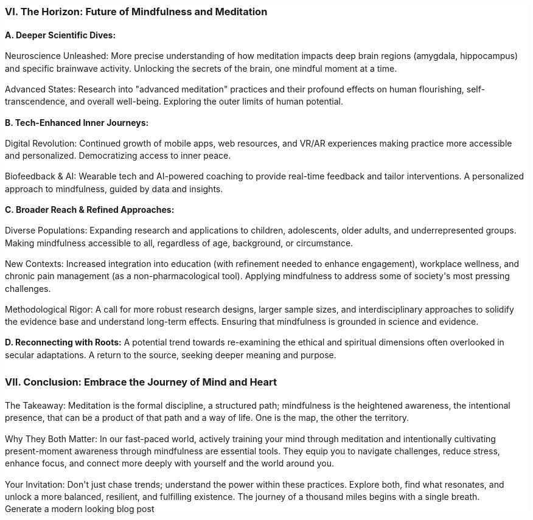 ### VI. The Horizon: Future of Mindfulness and Meditation

**A. Deeper Scientific Dives:**

Neuroscience Unleashed: More precise understanding of how meditation impacts deep brain regions (amygdala, hippocampus) and specific brainwave activity. Unlocking the secrets of the brain, one mindful moment at a time.

Advanced States: Research into "advanced meditation" practices and their profound effects on human flourishing, self-transcendence, and overall well-being. Exploring the outer limits of human potential.

**B. Tech-Enhanced Inner Journeys:**

Digital Revolution: Continued growth of mobile apps, web resources, and VR/AR experiences making practice more accessible and personalized. Democratizing access to inner peace.

Biofeedback & AI: Wearable tech and AI-powered coaching to provide real-time feedback and tailor interventions. A personalized approach to mindfulness, guided by data and insights.

**C. Broader Reach & Refined Approaches:**

Diverse Populations: Expanding research and applications to children, adolescents, older adults, and underrepresented groups. Making mindfulness accessible to all, regardless of age, background, or circumstance.

New Contexts: Increased integration into education (with refinement needed to enhance engagement), workplace wellness, and chronic pain management (as a non-pharmacological tool). Applying mindfulness to address some of society's most pressing challenges.

Methodological Rigor: A call for more robust research designs, larger sample sizes, and interdisciplinary approaches to solidify the evidence base and understand long-term effects. Ensuring that mindfulness is grounded in science and evidence.

**D. Reconnecting with Roots:** A potential trend towards re-examining the ethical and spiritual dimensions often overlooked in secular adaptations. A return to the source, seeking deeper meaning and purpose.

### VII. Conclusion: Embrace the Journey of Mind and Heart

The Takeaway: Meditation is the formal discipline, a structured path; mindfulness is the heightened awareness, the intentional presence, that can be a product of that path and a way of life. One is the map, the other the territory.

Why They Both Matter: In our fast-paced world, actively training your mind through meditation and intentionally cultivating present-moment awareness through mindfulness are essential tools. They equip you to navigate challenges, reduce stress, enhance focus, and connect more deeply with yourself and the world around you.

Your Invitation: Don't just chase trends; understand the power within these practices. Explore both, find what resonates, and unlock a more balanced, resilient, and fulfilling existence. The journey of a thousand miles begins with a single breath.  
Generate a modern looking blog post

